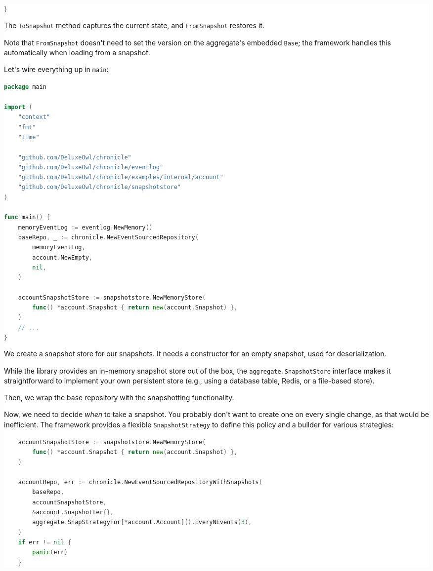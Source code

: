 ```go
}
```

The `ToSnapshot` method captures the current state, and `FromSnapshot` restores it. 

Note that `FromSnapshot` doesn't need to set the version on the aggregate's embedded `Base`; the framework handles this automatically when loading from a snapshot.



Let's wire everything up in `main`:
```go
package main

import (
	"context"
	"fmt"
	"time"

	"github.com/DeluxeOwl/chronicle"
	"github.com/DeluxeOwl/chronicle/eventlog"
	"github.com/DeluxeOwl/chronicle/examples/internal/account"
	"github.com/DeluxeOwl/chronicle/snapshotstore"
)

func main() {
	memoryEventLog := eventlog.NewMemory()
	baseRepo, _ := chronicle.NewEventSourcedRepository(
		memoryEventLog,
		account.NewEmpty,
		nil,
	)

	accountSnapshotStore := snapshotstore.NewMemoryStore(
		func() *account.Snapshot { return new(account.Snapshot) },
	)
	// ...
}
```

We create a snapshot store for our snapshots. It needs a constructor for an empty snapshot, used for deserialization.

While the library provides an in-memory snapshot store out of the box, the `aggregate.SnapshotStore` interface makes it straightforward to implement your own persistent store (e.g., using a database table, Redis, or a file-based store).

Then, we wrap the base repository with the snapshotting functionality. 

Now, we need to decide _when_ to take a snapshot. You probably don't want to create one on every single change, as that would be inefficient. The framework provides a flexible `SnapshotStrategy` to define this policy and a builder for various strategies:
```go
	accountSnapshotStore := snapshotstore.NewMemoryStore(
		func() *account.Snapshot { return new(account.Snapshot) },
	)

	accountRepo, err := chronicle.NewEventSourcedRepositoryWithSnapshots(
		baseRepo,
		accountSnapshotStore,
		&account.Snapshotter{},
		aggregate.SnapStrategyFor[*account.Account]().EveryNEvents(3),
	)
	if err != nil {
		panic(err)
	}
```

